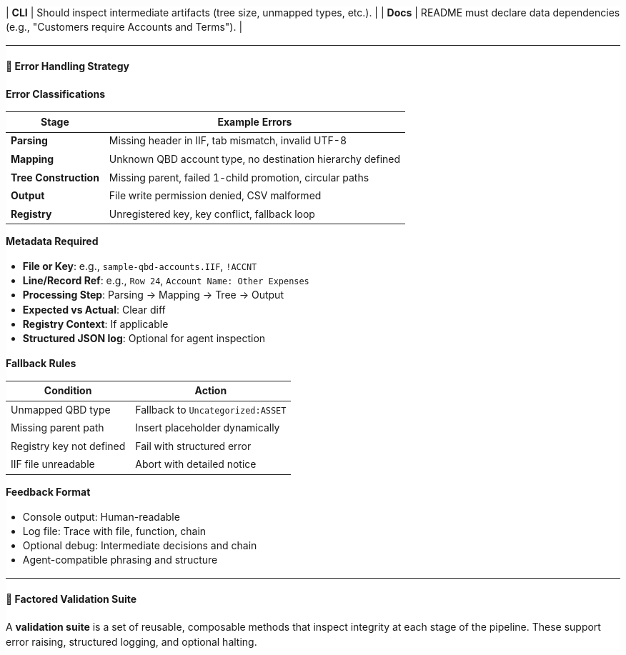 | **CLI**            | Should inspect intermediate artifacts (tree size, unmapped types, etc.).              |
| **Docs**           | README must declare data dependencies (e.g., "Customers require Accounts and Terms"). |

---

#### 🚨 Error Handling Strategy

**Error Classifications**

| Stage                 | Example Errors                                             |
|----------------------|------------------------------------------------------------|
| **Parsing**           | Missing header in IIF, tab mismatch, invalid UTF-8         |
| **Mapping**           | Unknown QBD account type, no destination hierarchy defined |
| **Tree Construction** | Missing parent, failed 1-child promotion, circular paths   |
| **Output**            | File write permission denied, CSV malformed                |
| **Registry**          | Unregistered key, key conflict, fallback loop              |

**Metadata Required**

- **File or Key**: e.g., `sample-qbd-accounts.IIF`, `!ACCNT`
- **Line/Record Ref**: e.g., `Row 24`, `Account Name: Other Expenses`
- **Processing Step**: Parsing → Mapping → Tree → Output
- **Expected vs Actual**: Clear diff
- **Registry Context**: If applicable
- **Structured JSON log**: Optional for agent inspection

**Fallback Rules**

| Condition                | Action                            |
|-------------------------|-----------------------------------|
| Unmapped QBD type        | Fallback to `Uncategorized:ASSET` |
| Missing parent path      | Insert placeholder dynamically    |
| Registry key not defined | Fail with structured error        |
| IIF file unreadable      | Abort with detailed notice        |

**Feedback Format**

- Console output: Human-readable
- Log file: Trace with file, function, chain
- Optional debug: Intermediate decisions and chain
- Agent-compatible phrasing and structure

---

#### 🧪 Factored Validation Suite

A **validation suite** is a set of reusable, composable methods that inspect integrity at each stage of the pipeline. These support error raising, structured logging, and optional halting.
